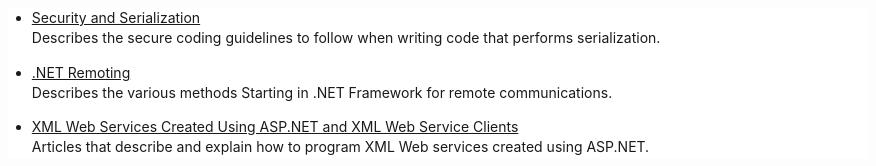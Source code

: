 - [Security and Serialization](../../framework/misc/security-and-serialization.md)\
Describes the secure coding guidelines to follow when writing code that performs serialization.

- [.NET Remoting](/previous-versions/dotnet/netframework-4.0/72x4h507(v=vs.100))\
Describes the various methods Starting in .NET Framework for remote communications.

- [XML Web Services Created Using ASP.NET and XML Web Service Clients](/previous-versions/dotnet/netframework-4.0/7bkzywba(v=vs.100))\
Articles that describe and explain how to program XML Web services created using ASP.NET.

